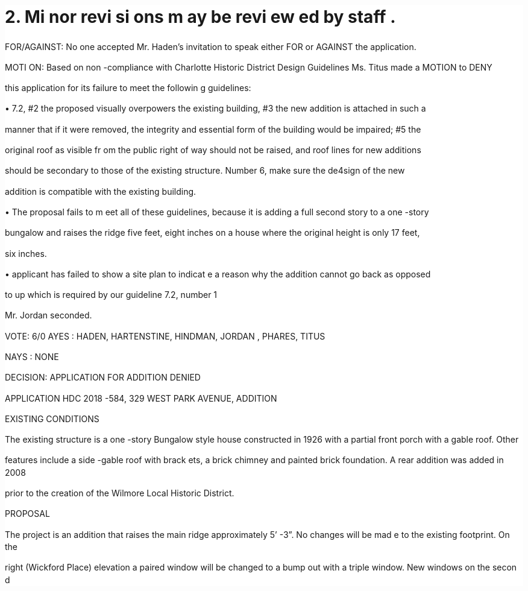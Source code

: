 # 2. Mi nor revi si ons m ay be revi ew ed by staff . 

FOR/AGAINST: No one accepted Mr. Haden’s invitation to speak either FOR or AGAINST the application. 

MOTI ON: Based on non -compliance with Charlotte Historic District Design Guidelines Ms. Titus made a MOTION to DENY 

this application for its failure to meet the followin g guidelines: 

• 7.2, #2 the proposed visually overpowers the existing building, #3 the new addition is attached in such a 

manner that if it were removed, the integrity and essential form of the building would be impaired; #5 the 

original roof as visible fr om the public right of way should not be raised, and roof lines for new additions 

should be secondary to those of the existing structure. Number 6, make sure the de4sign of the new 

addition is compatible with the existing building. 

• The proposal fails to m eet all of these guidelines, because it is adding a full second story to a one -story 

bungalow and raises the ridge five feet, eight inches on a house where the original height is only 17 feet, 

six inches. 

• applicant has failed to show a site plan to indicat e a reason why the addition cannot go back as opposed 

to up which is required by our guideline 7.2, number 1 

Mr. Jordan seconded. 

VOTE: 6/0 AYES : HADEN, HARTENSTINE, HINDMAN, JORDAN , PHARES, TITUS 

NAYS : NONE 

DECISION: APPLICATION FOR ADDITION DENIED 

APPLICATION HDC 2018 -584, 329 WEST PARK AVENUE, ADDITION 

EXISTING CONDITIONS 

The existing structure is a one -story Bungalow style house constructed in 1926 with a partial front porch with a gable roof. Other 

features include a side -gable roof with brack ets, a brick chimney and painted brick foundation. A rear addition was added in 2008 

prior to the creation of the Wilmore Local Historic District. 

PROPOSAL 

The project is an addition that raises the main ridge approximately 5’ -3”. No changes will be mad e to the existing footprint. On the 

right (Wickford Place) elevation a paired window will be changed to a bump out with a triple window. New windows on the secon d
